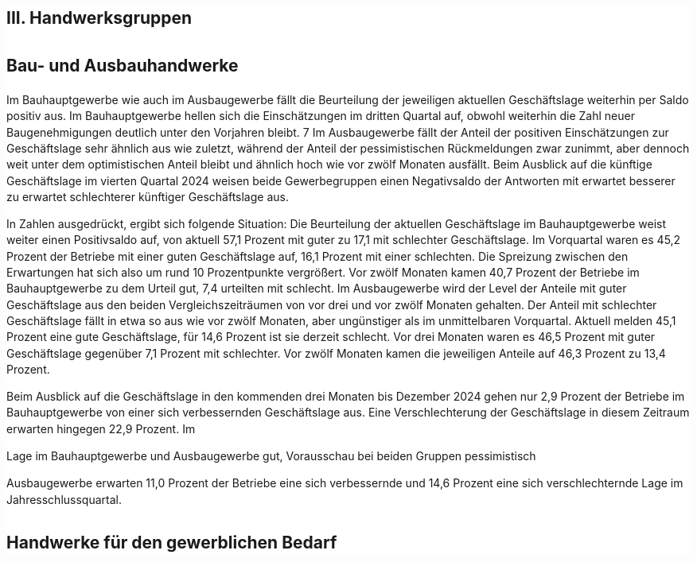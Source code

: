 









## III. Handwerksgruppen

## Bau- und Ausbauhandwerke

Im Bauhauptgewerbe wie auch im Ausbaugewerbe fällt die Beurteilung der jeweiligen  aktuellen  Geschäftslage  weiterhin  per  Saldo  positiv  aus.  Im Bauhauptgewerbe  hellen  sich  die  Einschätzungen  im  dritten  Quartal  auf, obwohl  weiterhin  die  Zahl  neuer  Baugenehmigungen  deutlich  unter  den Vorjahren bleibt. 7 Im Ausbaugewerbe fällt der Anteil der positiven Einschätzungen zur Geschäftslage sehr ähnlich aus wie zuletzt, während der Anteil der pessimistischen Rückmeldungen zwar zunimmt, aber dennoch weit unter dem optimistischen Anteil bleibt und ähnlich hoch wie vor zwölf Monaten ausfällt. Beim Ausblick auf die künftige Geschäftslage im vierten Quartal 2024 weisen  beide  Gewerbegruppen  einen  Negativsaldo  der  Antworten  mit erwartet besserer zu erwartet schlechterer künftiger Geschäftslage aus.

In  Zahlen  ausgedrückt,  ergibt  sich  folgende  Situation:  Die  Beurteilung  der aktuellen Geschäftslage im Bauhauptgewerbe weist weiter einen Positivsaldo auf, von aktuell 57,1 Prozent mit guter zu 17,1 mit schlechter Geschäftslage. Im Vorquartal waren  es 45,2 Prozent der Betriebe mit einer guten Geschäftslage  auf, 16,1 Prozent  mit einer schlechten. Die Spreizung zwischen  den  Erwartungen  hat  sich  also  um  rund  10  Prozentpunkte vergrößert. Vor zwölf Monaten  kamen  40,7  Prozent  der  Betriebe  im Bauhauptgewerbe zu dem Urteil gut, 7,4 urteilten mit schlecht. Im Ausbaugewerbe wird der Level der Anteile mit guter Geschäftslage aus den beiden Vergleichszeiträumen von vor drei und vor zwölf Monaten gehalten. Der  Anteil  mit  schlechter  Geschäftslage  fällt  in  etwa  so  aus  wie  vor  zwölf Monaten, aber ungünstiger als im unmittelbaren Vorquartal. Aktuell melden 45,1  Prozent  eine  gute  Geschäftslage,  für  14,6  Prozent  ist  sie  derzeit schlecht. Vor drei Monaten waren es 46,5 Prozent mit guter Geschäftslage gegenüber  7,1  Prozent  mit  schlechter.  Vor  zwölf  Monaten  kamen  die jeweiligen Anteile auf 46,3 Prozent zu 13,4 Prozent.

Beim Ausblick auf die Geschäftslage in den kommenden drei Monaten bis Dezember 2024 gehen nur 2,9 Prozent der Betriebe im Bauhauptgewerbe von einer  sich  verbessernden  Geschäftslage  aus.  Eine  Verschlechterung  der Geschäftslage  in  diesem  Zeitraum  erwarten  hingegen  22,9  Prozent.  Im



Lage im Bauhauptgewerbe und Ausbaugewerbe gut, Vorausschau bei beiden Gruppen pessimistisch





Ausbaugewerbe erwarten 11,0 Prozent der Betriebe eine sich verbessernde und 14,6 Prozent eine sich verschlechternde Lage im Jahresschlussquartal.









## Handwerke für den gewerblichen Bedarf
